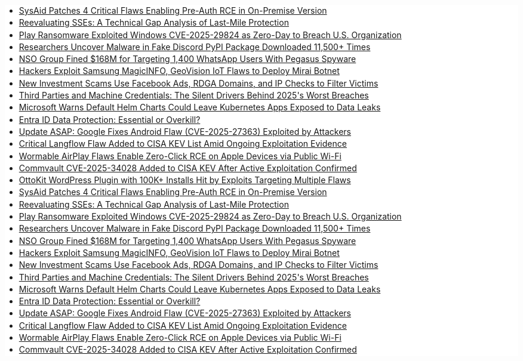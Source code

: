* [SysAid Patches 4 Critical Flaws Enabling Pre-Auth RCE in On-Premise Version](https://thehackernews.com/2025/05/sysaid-patches-4-critical-flaws.html)
* [Reevaluating SSEs: A Technical Gap Analysis of Last-Mile Protection](https://thehackernews.com/2025/05/reevaluating-sses-technical-gap.html)
* [Play Ransomware Exploited Windows CVE-2025-29824 as Zero-Day to Breach U.S. Organization](https://thehackernews.com/2025/05/play-ransomware-exploited-windows-cve.html)
* [Researchers Uncover Malware in Fake Discord PyPI Package Downloaded 11,500+ Times](https://thehackernews.com/2025/05/researchers-uncover-malware-in-fake.html)
* [NSO Group Fined $168M for Targeting 1,400 WhatsApp Users With Pegasus Spyware](https://thehackernews.com/2025/05/nso-group-fined-168m-for-targeting-1400.html)
* [Hackers Exploit Samsung MagicINFO, GeoVision IoT Flaws to Deploy Mirai Botnet](https://thehackernews.com/2025/05/hackers-exploit-samsung-magicinfo.html)
* [New Investment Scams Use Facebook Ads, RDGA Domains, and IP Checks to Filter Victims](https://thehackernews.com/2025/05/new-investment-scams-use-facebook-ads.html)
* [Third Parties and Machine Credentials: The Silent Drivers Behind 2025's Worst Breaches](https://thehackernews.com/2025/05/third-parties-and-machine-credentials.html)
* [Microsoft Warns Default Helm Charts Could Leave Kubernetes Apps Exposed to Data Leaks](https://thehackernews.com/2025/05/microsoft-warns-default-helm-charts-for.html)
* [Entra ID Data Protection: Essential or Overkill?](https://thehackernews.com/2025/05/entra-id-data-protectionessential-or.html)
* [Update ASAP: Google Fixes Android Flaw (CVE-2025-27363) Exploited by Attackers](https://thehackernews.com/2025/05/google-fixes-actively-exploited-android.html)
* [Critical Langflow Flaw Added to CISA KEV List Amid Ongoing Exploitation Evidence](https://thehackernews.com/2025/05/critical-langflow-flaw-added-to-cisa.html)
* [Wormable AirPlay Flaws Enable Zero-Click RCE on Apple Devices via Public Wi-Fi](https://thehackernews.com/2025/05/wormable-airplay-flaws-enable-zero.html)
* [Commvault CVE-2025-34028 Added to CISA KEV After Active Exploitation Confirmed](https://thehackernews.com/2025/05/commvault-cve-2025-34028-added-to-cisa.html)
* [OttoKit WordPress Plugin with 100K+ Installs Hit by Exploits Targeting Multiple Flaws](https://thehackernews.com/2025/05/ottokit-wordpress-plugin-with-100k.html)
* [SysAid Patches 4 Critical Flaws Enabling Pre-Auth RCE in On-Premise Version](https://thehackernews.com/2025/05/sysaid-patches-4-critical-flaws.html)
* [Reevaluating SSEs: A Technical Gap Analysis of Last-Mile Protection](https://thehackernews.com/2025/05/reevaluating-sses-technical-gap.html)
* [Play Ransomware Exploited Windows CVE-2025-29824 as Zero-Day to Breach U.S. Organization](https://thehackernews.com/2025/05/play-ransomware-exploited-windows-cve.html)
* [Researchers Uncover Malware in Fake Discord PyPI Package Downloaded 11,500+ Times](https://thehackernews.com/2025/05/researchers-uncover-malware-in-fake.html)
* [NSO Group Fined $168M for Targeting 1,400 WhatsApp Users With Pegasus Spyware](https://thehackernews.com/2025/05/nso-group-fined-168m-for-targeting-1400.html)
* [Hackers Exploit Samsung MagicINFO, GeoVision IoT Flaws to Deploy Mirai Botnet](https://thehackernews.com/2025/05/hackers-exploit-samsung-magicinfo.html)
* [New Investment Scams Use Facebook Ads, RDGA Domains, and IP Checks to Filter Victims](https://thehackernews.com/2025/05/new-investment-scams-use-facebook-ads.html)
* [Third Parties and Machine Credentials: The Silent Drivers Behind 2025's Worst Breaches](https://thehackernews.com/2025/05/third-parties-and-machine-credentials.html)
* [Microsoft Warns Default Helm Charts Could Leave Kubernetes Apps Exposed to Data Leaks](https://thehackernews.com/2025/05/microsoft-warns-default-helm-charts-for.html)
* [Entra ID Data Protection: Essential or Overkill?](https://thehackernews.com/2025/05/entra-id-data-protectionessential-or.html)
* [Update ASAP: Google Fixes Android Flaw (CVE-2025-27363) Exploited by Attackers](https://thehackernews.com/2025/05/google-fixes-actively-exploited-android.html)
* [Critical Langflow Flaw Added to CISA KEV List Amid Ongoing Exploitation Evidence](https://thehackernews.com/2025/05/critical-langflow-flaw-added-to-cisa.html)
* [Wormable AirPlay Flaws Enable Zero-Click RCE on Apple Devices via Public Wi-Fi](https://thehackernews.com/2025/05/wormable-airplay-flaws-enable-zero.html)
* [Commvault CVE-2025-34028 Added to CISA KEV After Active Exploitation Confirmed](https://thehackernews.com/2025/05/commvault-cve-2025-34028-added-to-cisa.html)
